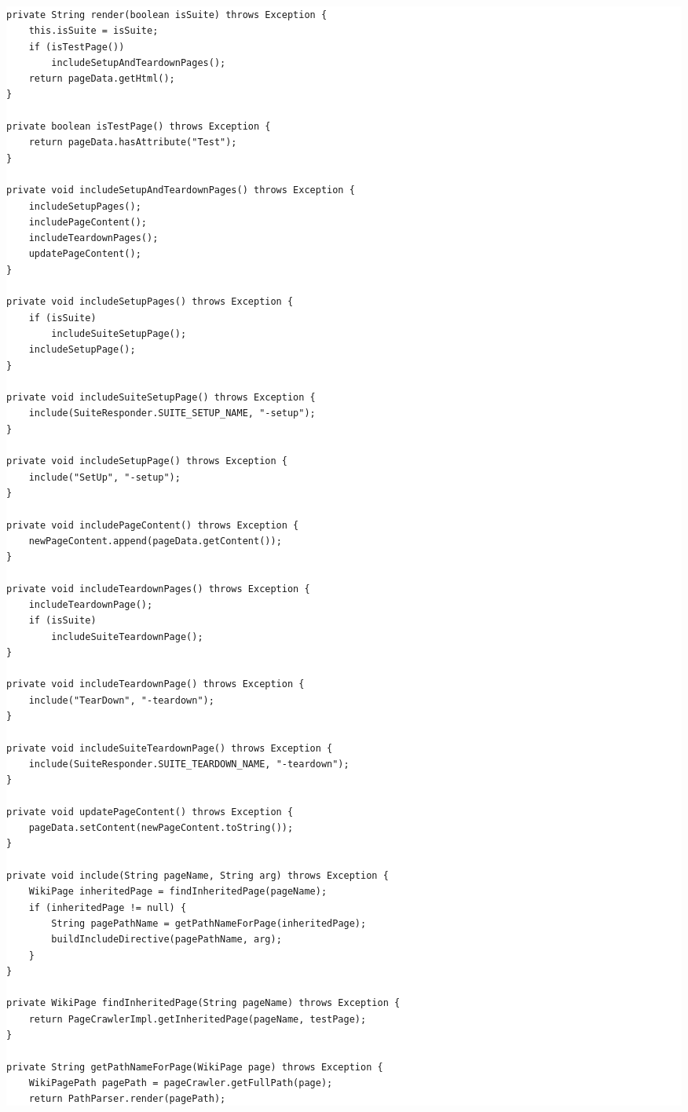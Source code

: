  
    private String render(boolean isSuite) throws Exception {
        this.isSuite = isSuite;
        if (isTestPage())
            includeSetupAndTeardownPages();
        return pageData.getHtml();
    }
 
    private boolean isTestPage() throws Exception {
        return pageData.hasAttribute("Test");
    }
 
    private void includeSetupAndTeardownPages() throws Exception {
        includeSetupPages();
        includePageContent();
        includeTeardownPages();
        updatePageContent();
    }
 
    private void includeSetupPages() throws Exception {
        if (isSuite)
            includeSuiteSetupPage();
        includeSetupPage();
    }
 
    private void includeSuiteSetupPage() throws Exception {
        include(SuiteResponder.SUITE_SETUP_NAME, "-setup");
    }
 
    private void includeSetupPage() throws Exception {
        include("SetUp", "-setup");
    }
 
    private void includePageContent() throws Exception {
        newPageContent.append(pageData.getContent());
    }
 
    private void includeTeardownPages() throws Exception {
        includeTeardownPage();
        if (isSuite)
            includeSuiteTeardownPage();
    }
 
    private void includeTeardownPage() throws Exception {
        include("TearDown", "-teardown");
    }
 
    private void includeSuiteTeardownPage() throws Exception {
        include(SuiteResponder.SUITE_TEARDOWN_NAME, "-teardown");
    }
 
    private void updatePageContent() throws Exception {
        pageData.setContent(newPageContent.toString());
    }
 
    private void include(String pageName, String arg) throws Exception {
        WikiPage inheritedPage = findInheritedPage(pageName);
        if (inheritedPage != null) {
            String pagePathName = getPathNameForPage(inheritedPage);
            buildIncludeDirective(pagePathName, arg);
        }
    }
 
    private WikiPage findInheritedPage(String pageName) throws Exception {
        return PageCrawlerImpl.getInheritedPage(pageName, testPage);
    }
 
    private String getPathNameForPage(WikiPage page) throws Exception {
        WikiPagePath pagePath = pageCrawler.getFullPath(page);
        return PathParser.render(pagePath);